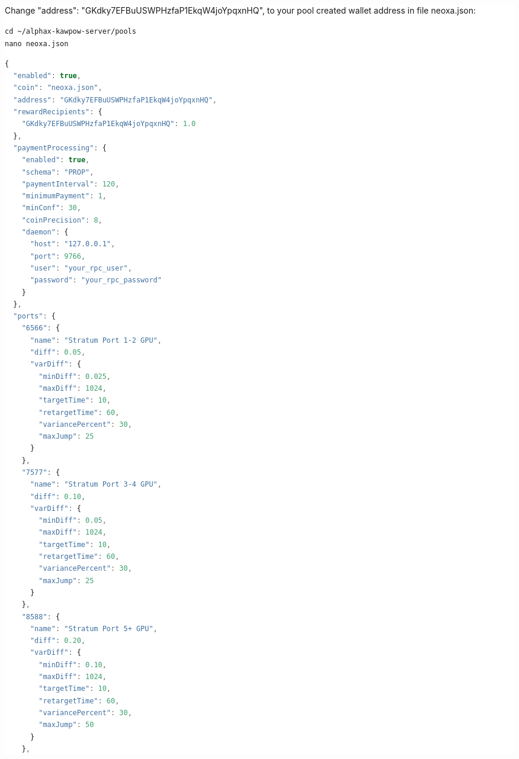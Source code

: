 Change "address": "GKdky7EFBuUSWPHzfaP1EkqW4joYpqxnHQ", to your pool created wallet address in file neoxa.json:

    cd ~/alphax-kawpow-server/pools
    nano neoxa.json

```javascript
{
  "enabled": true,
  "coin": "neoxa.json",
  "address": "GKdky7EFBuUSWPHzfaP1EkqW4joYpqxnHQ",
  "rewardRecipients": {
    "GKdky7EFBuUSWPHzfaP1EkqW4joYpqxnHQ": 1.0
  },
  "paymentProcessing": {
    "enabled": true,
    "schema": "PROP",
    "paymentInterval": 120,
    "minimumPayment": 1,
    "minConf": 30,
    "coinPrecision": 8,
    "daemon": {
      "host": "127.0.0.1",
      "port": 9766,
      "user": "your_rpc_user",
      "password": "your_rpc_password"
    }
  },
  "ports": {
    "6566": {
      "name": "Stratum Port 1-2 GPU",
      "diff": 0.05,
      "varDiff": {
        "minDiff": 0.025,
        "maxDiff": 1024,
        "targetTime": 10,
        "retargetTime": 60,
        "variancePercent": 30,
        "maxJump": 25
      }
    },
    "7577": {
      "name": "Stratum Port 3-4 GPU",
      "diff": 0.10,
      "varDiff": {
        "minDiff": 0.05,
        "maxDiff": 1024,
        "targetTime": 10,
        "retargetTime": 60,
        "variancePercent": 30,
        "maxJump": 25
      }
    },
    "8588": {
      "name": "Stratum Port 5+ GPU",
      "diff": 0.20,
      "varDiff": {
        "minDiff": 0.10,
        "maxDiff": 1024,
        "targetTime": 10,
        "retargetTime": 60,
        "variancePercent": 30,
        "maxJump": 50
      }
    },
```
